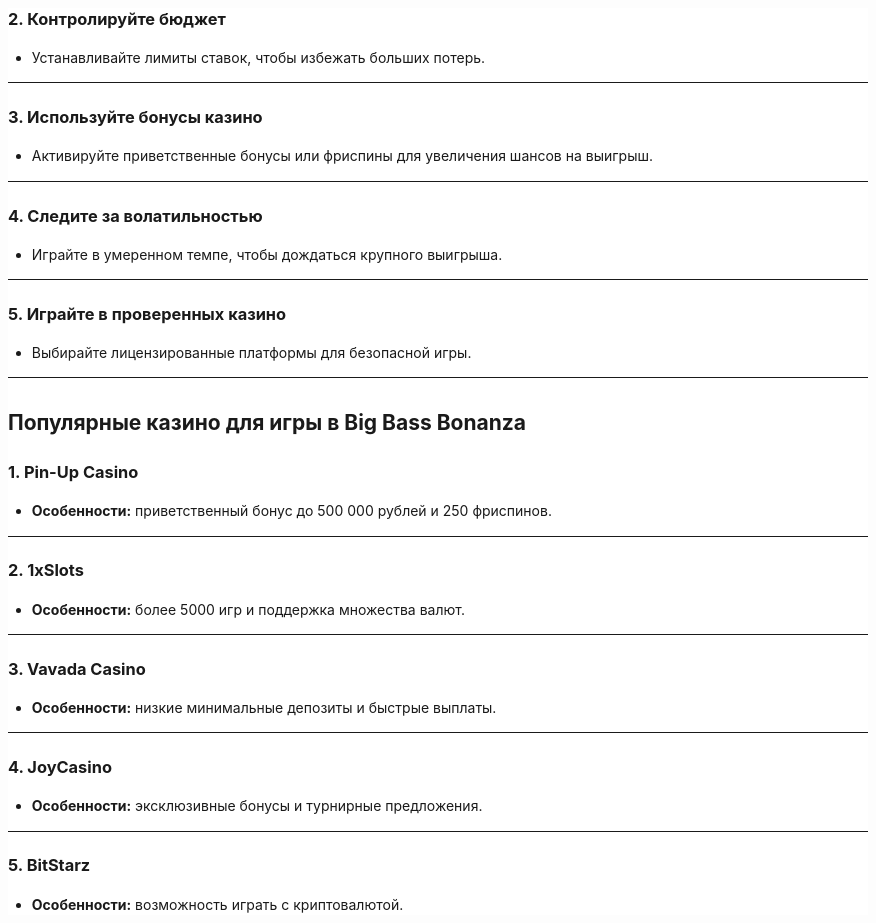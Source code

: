 ### 2. **Контролируйте бюджет**

* Устанавливайте лимиты ставок, чтобы избежать больших потерь.

***

### 3. **Используйте бонусы казино**

* Активируйте приветственные бонусы или фриспины для увеличения шансов на выигрыш.

***

### 4. **Следите за волатильностью**

* Играйте в умеренном темпе, чтобы дождаться крупного выигрыша.

***

### 5. **Играйте в проверенных казино**

* Выбирайте лицензированные платформы для безопасной игры.

***

## Популярные казино для игры в Big Bass Bonanza

### 1. **Pin-Up Casino**

* **Особенности:** приветственный бонус до 500 000 рублей и 250 фриспинов.

***

### 2. **1xSlots**

* **Особенности:** более 5000 игр и поддержка множества валют.

***

### 3. **Vavada Casino**

* **Особенности:** низкие минимальные депозиты и быстрые выплаты.

***

### 4. **JoyCasino**

* **Особенности:** эксклюзивные бонусы и турнирные предложения.

***

### 5. **BitStarz**

* **Особенности:** возможность играть с криптовалютой.
